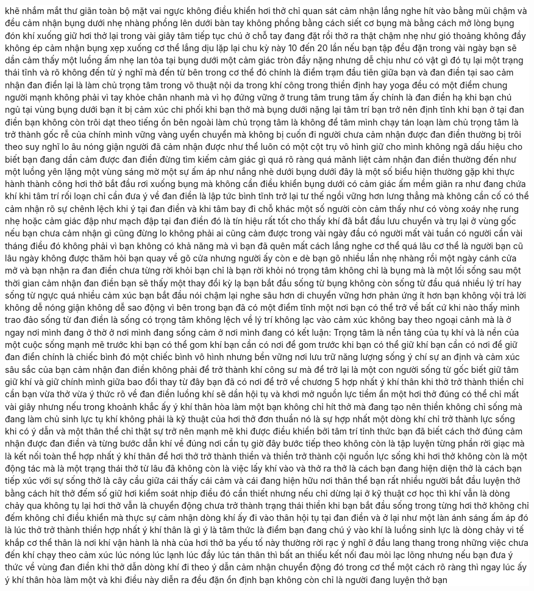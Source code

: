 khẽ nhắm mắt thư giãn toàn bộ mặt vai ngực không điều khiển hơi thở chỉ quan sát cảm nhận lắng nghe hít vào bằng mũi chậm và đều cảm nhận bụng dưới nhẹ nhàng phồng lên dưới bàn tay không phồng bằng cách siết cơ bụng mà bằng cách mở lòng bụng đón khí xuống giữ hơi thở lại trong vài giây tâm tiếp tục chú ở chỗ tay đang đặt rồi thở ra thật chậm nhẹ như gió thoảng không đầy không ép cảm nhận bụng xẹp xuống cơ thể lắng dịu lặp lại chu kỳ này 10 đến 20 lần nếu bạn tập đều đặn trong vài ngày bạn sẽ dần cảm thấy một luồng ấm nhẹ lan tỏa tại bụng dưới một cảm giác tròn đầy nặng nhưng dễ chịu như có vật gì đó tụ lại một trạng thái tĩnh và rõ không đến từ ý nghĩ mà đến từ bên trong cơ thể đó chính là điểm trạm đầu tiên giữa bạn và đan điền tại sao cảm nhận đan điển lại là làm chủ trọng tâm trong võ thuật nội da trong khí công trong thiền định hay yoga đều có một điểm chung người mạnh không phải vì tay khỏe chân nhanh mà vì họ đứng vững ở trung tâm trung tâm ấy chính là đan điền hạ khi bạn chú ngủ tại vùng bụng dưới bạn ít bị cảm xúc chi phối khi bạn thở mà bụng dưới nặng lại tâm trí bạn trở nên định tĩnh khi bạn ở tại đan điền bạn không còn trôi dạt theo tiếng ồn bên ngoài làm chủ trọng tâm là không để tâm mình chạy tán loạn làm chủ trọng tâm là trở thành gốc rễ của chính mình vững vàng uyển chuyển mà không bị cuốn đi người chưa cảm nhận được đan điền thường bị trôi theo suy nghĩ lo âu nóng giận người đã cảm nhận được như thể luôn có một cột trụ vô hình giữ cho mình không ngã dấu hiệu cho biết bạn đang dần cảm được đan điền đừng tìm kiếm cảm giác gì quá rõ ràng quá mãnh liệt cảm nhận đan điền thường đến như một luồng yên lặng một vùng sáng mờ một sự ấm áp như nắng nhè dưới bụng dưới đây là một số biểu hiện thường gặp khi thực hành thành công hơi thở bắt đầu rơi xuống bụng mà không cần điều khiển bụng dưới có cảm giác ấm mềm giãn ra như đang chứa khí khi tâm trí rối loạn chỉ cần đưa ý về đan điền là lập tức bình tĩnh trở lại tư thế ngồi vững hơn lưng thẳng mà không cần cố có thể cảm nhận rõ sự chênh lệch khi ý tại đan điền và khi tâm bay đi chỗ khác một số người còn cảm thấy như có vòng xoáy nhẹ rung nhẹ hoặc cảm giác đập như mạch đập tại đan điền đó là tín hiệu rất tốt cho thấy khí đã bắt đầu lưu chuyển và trụ lại ở vùng gốc nếu bạn chưa cảm nhận gì cũng đừng lo không phải ai cũng cảm được trong vài ngày đầu có người mất vài tuần có người cần vài tháng điều đó không phải vì bạn không có khả năng mà vì bạn đã quên mất cách lắng nghe cơ thể quá lâu cơ thể là người bạn cũ lâu ngày không được thăm hỏi bạn quay về gõ cửa nhưng người ấy còn e dè bạn gõ nhiều lần nhẹ nhàng rồi một ngày cánh cửa mở và bạn nhận ra đan điền chưa từng rời khỏi bạn chỉ là bạn rời khỏi nó trọng tâm không chỉ là bụng mà là một lối sống sau một thời gian cảm nhận đan điền bạn sẽ thấy một thay đổi kỳ lạ bạn bắt đầu sống từ bụng không còn sống từ đầu quá nhiều lý trí hay sống từ ngực quá nhiều cảm xúc bạn bắt đầu nói chậm lại nghe sâu hơn di chuyển vững hơn phản ứng ít hơn bạn không vội trả lời không dễ nóng giận không dễ sao động vì bên trong bạn đã có một điểm tĩnh một nơi bạn có thể trở về bất cứ khi nào thấy mình trao đảo sống từ đan điền là sống có trọng tâm không lệch về lý trí không lạc vào cảm xúc không bay theo ngoại cảnh mà là ở ngay nơi mình đang ở thờ ở nơi mình đang sống cảm ở nơi mình đang có kết luận: Trọng tâm là nền tảng của tụ khí và là nền của một cuộc sống mạnh mẽ trước khi bạn có thể gom khí bạn cần có nơi để gom trước khi bạn có thể giữ khí bạn cần có nơi để giữ đan điển chính là chiếc bình đó một chiếc bình vô hình nhưng bền vững nơi lưu trữ năng lượng sống ý chí sự an định và cảm xúc sâu sắc của bạn cảm nhận đan điền không phải để trở thành khí công sư mà để trở lại là một con người sống từ gốc biết giữ tâm giữ khí và giữ chính mình giữa bao đổi thay từ đây bạn đã có nơi để trở về chương 5 hợp nhất ý khí thân khi thở trở thành thiền chỉ cần bạn vừa thở vừa ý thức rõ về đan điền luồng khí sẽ dần hội tụ và khơi mở nguồn lực tiềm ẩn một hơi thở đúng có thể chỉ mất vài giây nhưng nếu trong khoảnh khắc ấy ý khí thân hòa làm một bạn không chỉ hít thở mà đang tạo nên thiền không chỉ sống mà đang làm chủ sinh lực tụ khí không phải là kỹ thuật của hơi thở đơn thuần nó là sự hợp nhất một dòng khí chỉ trở thành lực sống khi có ý dẫn và một thân thể chỉ thật sự trở nên mạnh mẽ khi được điều khiển bởi tâm trí tỉnh thức bạn đã biết cách thở đúng cảm nhận được đan điền và từng bước dẫn khí về đúng nơi cần tụ giờ đây bước tiếp theo không còn là tập luyện từng phần rời giạc mà là kết nối toàn thể hợp nhất ý khí thân để hơi thở trở thành thiền và thiền trở thành cội nguồn lực sống khi hơi thở không còn là một động tác mà là một trạng thái thở từ lâu đã không còn là việc lấy khí vào và thở ra thở là cách bạn đang hiện diện thở là cách bạn tiếp xúc với sự sống thở là cây cầu giữa cái thấy cái cảm và cái đang hiện hữu nơi thân thể bạn rất nhiều người bắt đầu luyện thở bằng cách hít thở đếm số giữ hơi kiểm soát nhịp điều đó cần thiết nhưng nếu chỉ dừng lại ở kỹ thuật cơ học thì khí vẫn là dòng chảy qua không tụ lại hơi thở vẫn là chuyển động chưa trở thành trạng thái thiền khi bạn bắt đầu sống trong từng hơi thở không chỉ đếm không chỉ điều khiển mà thực sự cảm nhận dòng khí ấy đi vào thân hội tụ tại đan điền và ở lại như một làn ánh sáng ấm áp đó là lúc thở trở thành thiền hợp nhất ý khí thân là gì ý là tâm thức là điểm bạn đang chú ý vào khí là luồng sinh lực là dòng chảy vi tế khắp cơ thể thân là nơi khí vận hành là nhà của hơi thở ba yếu tố này thường rời rạc ý nghĩ ở đầu lang thang trong những việc chưa đến khí chạy theo cảm xúc lúc nóng lúc lạnh lúc đầy lúc tán thân thì bất an thiếu kết nối đau mỏi lạc lõng nhưng nếu bạn đưa ý thức về vùng đan điền khi thở dẫn dòng khí đi theo ý dẫn cảm nhận chuyển động đó trong cơ thể một cách rõ ràng thì ngay lúc ấy ý khí thân hòa làm một và khi điều này diễn ra đều đặn ổn định bạn không còn chỉ là người đang luyện thở bạn